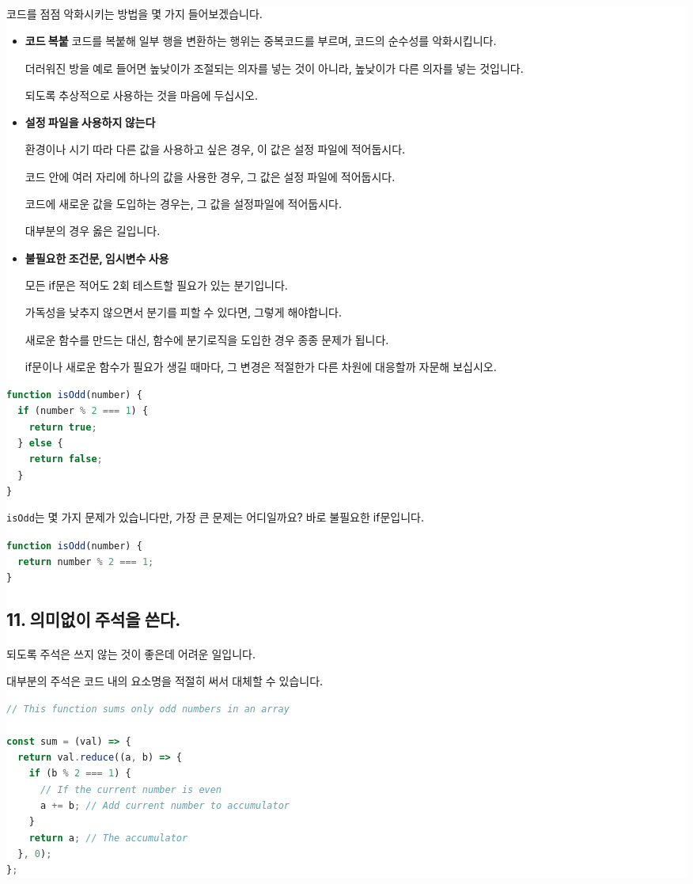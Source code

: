 코드를 점점 악화시키는 방법을 몇 가지 들어보겠습니다.

- **코드 복붙**
  코드를 복붙해 일부 행을 변환하는 행위는 중복코드를 부르며, 코드의 순수성를 악화시킵니다.

  더러워진 방을 예로 들어면 높낮이가 조절되는 의자를 넣는 것이 아니라, 높낮이가 다른 의자를 넣는 것입니다.

  되도록 추상적으로 사용하는 것을 마음에 두십시오.

- **설정 파일을 사용하지 않는다**

  환경이나 시기 따라 다른 값을 사용하고 싶은 경우, 이 값은 설정 파일에 적어둡시다.

  코드 안에 여러 자리에 하나의 값을 사용한 경우, 그 값은 설정 파일에 적어둡시다.

  코드에 새로운 값을 도입하는 경우는, 그 값을 설정파일에 적어둡시다.

  대부분의 경우 옳은 길입니다.

- **불필요한 조건문, 임시변수 사용**

  모든 if문은 적어도 2회 테스트할 필요가 있는 분기입니다.

  가독성을 낮추지 않으면서 분기를 피할 수 있다면, 그렇게 해야합니다.

  새로운 함수를 만드는 대신, 함수에 분기로직을 도입한 경우 종종 문제가 됩니다.

  if문이나 새로운 함수가 필요가 생길 때마다, 그 변경은 적절한가 다른 차원에 대응할까 자문해 보십시오.

```js
function isOdd(number) {
  if (number % 2 === 1) {
    return true;
  } else {
    return false;
  }
}
```

`isOdd`는 몇 가지 문제가 있습니다만, 가장 큰 문제는 어디일까요? 바로 불필요한 if문입니다.

```js
function isOdd(number) {
  return number % 2 === 1;
}
```

## 11. 의미없이 주석을 쓴다.

되도록 주석은 쓰지 않는 것이 좋은데 어려운 일입니다.

대부분의 주석은 코드 내의 요소명을 적절히 써서 대체할 수 있습니다.

```js
// This function sums only odd numbers in an array

const sum = (val) => {
  return val.reduce((a, b) => {
    if (b % 2 === 1) {
      // If the current number is even
      a += b; // Add current number to accumulator
    }
    return a; // The accumulator
  }, 0);
};
```
